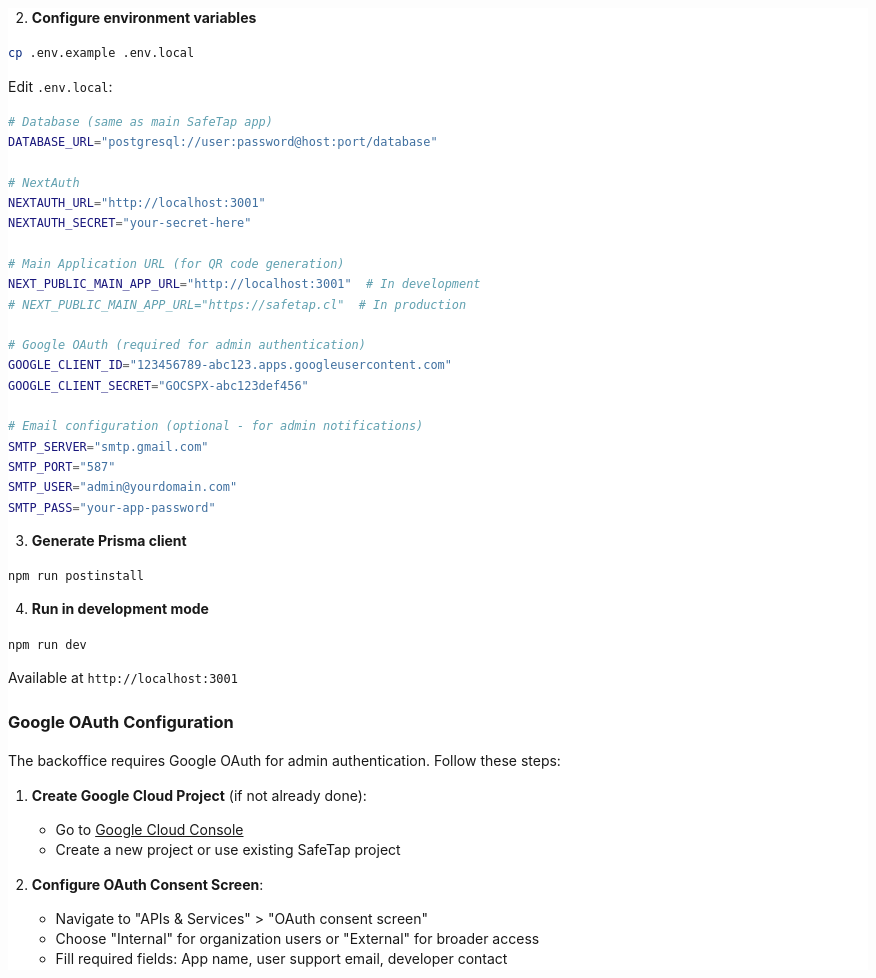 2. **Configure environment variables**

```bash
cp .env.example .env.local
```

Edit `.env.local`:

```bash
# Database (same as main SafeTap app)
DATABASE_URL="postgresql://user:password@host:port/database"

# NextAuth
NEXTAUTH_URL="http://localhost:3001"
NEXTAUTH_SECRET="your-secret-here"

# Main Application URL (for QR code generation)
NEXT_PUBLIC_MAIN_APP_URL="http://localhost:3001"  # In development
# NEXT_PUBLIC_MAIN_APP_URL="https://safetap.cl"  # In production

# Google OAuth (required for admin authentication)
GOOGLE_CLIENT_ID="123456789-abc123.apps.googleusercontent.com"
GOOGLE_CLIENT_SECRET="GOCSPX-abc123def456"

# Email configuration (optional - for admin notifications)
SMTP_SERVER="smtp.gmail.com"
SMTP_PORT="587"
SMTP_USER="admin@yourdomain.com"
SMTP_PASS="your-app-password"
```

3. **Generate Prisma client**

```bash
npm run postinstall
```

4. **Run in development mode**

```bash
npm run dev
```

Available at `http://localhost:3001`

### Google OAuth Configuration

The backoffice requires Google OAuth for admin authentication. Follow these steps:

1. **Create Google Cloud Project** (if not already done):
   - Go to [Google Cloud Console](https://console.cloud.google.com/)
   - Create a new project or use existing SafeTap project

2. **Configure OAuth Consent Screen**:
   - Navigate to "APIs & Services" > "OAuth consent screen"
   - Choose "Internal" for organization users or "External" for broader access
   - Fill required fields: App name, user support email, developer contact
